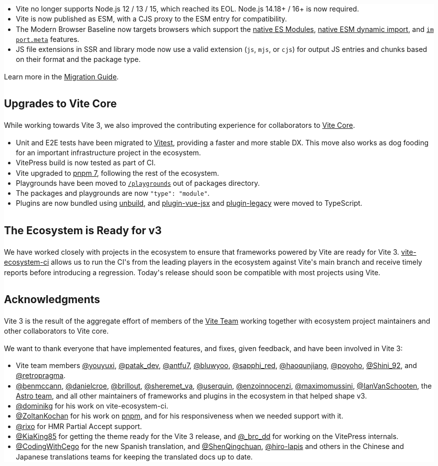 - Vite no longer supports Node.js 12 / 13 / 15, which reached its EOL. Node.js 14.18+ / 16+ is now required.
- Vite is now published as ESM, with a CJS proxy to the ESM entry for compatibility.
- The Modern Browser Baseline now targets browsers which support the [native ES Modules](https://caniuse.com/es6-module), [native ESM dynamic import](https://caniuse.com/es6-module-dynamic-import), and [`import.meta`](https://caniuse.com/mdn-javascript_operators_import_meta) features.
- JS file extensions in SSR and library mode now use a valid extension (`js`, `mjs`, or `cjs`) for output JS entries and chunks based on their format and the package type.

Learn more in the [Migration Guide](https://v3.vitejs.dev/guide/migration.html).

## Upgrades to Vite Core

While working towards Vite 3, we also improved the contributing experience for collaborators to [Vite Core](https://github.com/vitejs/vite).

- Unit and E2E tests have been migrated to [Vitest](https://vitest.dev), providing a faster and more stable DX. This move also works as dog fooding for an important infrastructure project in the ecosystem.
- VitePress build is now tested as part of CI.
- Vite upgraded to [pnpm 7](https://pnpm.io/), following the rest of the ecosystem.
- Playgrounds have been moved to [`/playgrounds`](https://github.com/vitejs/vite/tree/main/playground) out of packages directory.
- The packages and playgrounds are now `"type": "module"`.
- Plugins are now bundled using [unbuild](https://github.com/unjs/unbuild), and [plugin-vue-jsx](https://github.com/vitejs/vite-plugin-vue/tree/main/packages/plugin-vue-jsx) and [plugin-legacy](https://github.com/vitejs/vite/tree/main/packages/plugin-legacy) were moved to TypeScript.

## The Ecosystem is Ready for v3

We have worked closely with projects in the ecosystem to ensure that frameworks powered by Vite are ready for Vite 3. [vite-ecosystem-ci](https://github.com/vitejs/vite-ecosystem-ci) allows us to run the CI's from the leading players in the ecosystem against Vite's main branch and receive timely reports before introducing a regression. Today's release should soon be compatible with most projects using Vite.

## Acknowledgments

Vite 3 is the result of the aggregate effort of members of the [Vite Team](/team) working together with ecosystem project maintainers and other collaborators to Vite core.

We want to thank everyone that have implemented features, and fixes, given feedback, and have been involved in Vite 3:

- Vite team members [@youyuxi](https://twitter.com/youyuxi), [@patak_dev](https://twitter.com/patak_dev), [@antfu7](https://twitter.com/antfu7), [@bluwyoo](https://twitter.com/bluwyoo), [@sapphi_red](https://twitter.com/sapphi_red), [@haoqunjiang](https://twitter.com/haoqunjiang), [@poyoho](https://github.com/poyoho), [@Shini_92](https://twitter.com/Shini_92), and [@retropragma](https://twitter.com/retropragma).
- [@benmccann](https://github.com/benmccann), [@danielcroe](https://twitter.com/danielcroe), [@brillout](https://twitter.com/brillout), [@sheremet_va](https://twitter.com/sheremet_va), [@userquin](https://twitter.com/userquin), [@enzoinnocenzi](https://twitter.com/enzoinnocenzi), [@maximomussini](https://twitter.com/maximomussini), [@IanVanSchooten](https://twitter.com/IanVanSchooten), the [Astro team](https://astro.build/), and all other maintainers of frameworks and plugins in the ecosystem in that helped shape v3.
- [@dominikg](https://github.com/dominikg) for his work on vite-ecosystem-ci.
- [@ZoltanKochan](https://twitter.com/ZoltanKochan) for his work on [pnpm](https://pnpm.io/), and for his responsiveness when we needed support with it.
- [@rixo](https://github.com/rixo) for HMR Partial Accept support.
- [@KiaKing85](https://twitter.com/KiaKing85) for getting the theme ready for the Vite 3 release, and [@\_brc_dd](https://twitter.com/_brc_dd) for working on the VitePress internals.
- [@CodingWithCego](https://twitter.com/CodingWithCego) for the new Spanish translation, and [@ShenQingchuan](https://twitter.com/ShenQingchuan), [@hiro-lapis](https://github.com/hiro-lapis) and others in the Chinese and Japanese translations teams for keeping the translated docs up to date.
